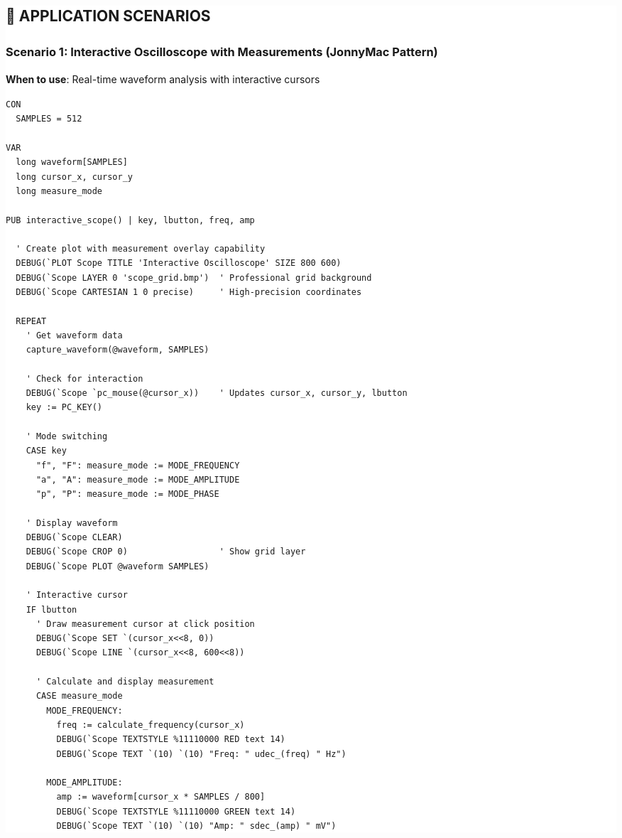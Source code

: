 
## 🎯 **APPLICATION SCENARIOS**

### **Scenario 1: Interactive Oscilloscope with Measurements** (JonnyMac Pattern)

**When to use**: Real-time waveform analysis with interactive cursors

```spin2
CON
  SAMPLES = 512
  
VAR
  long waveform[SAMPLES]
  long cursor_x, cursor_y
  long measure_mode

PUB interactive_scope() | key, lbutton, freq, amp
  
  ' Create plot with measurement overlay capability
  DEBUG(`PLOT Scope TITLE 'Interactive Oscilloscope' SIZE 800 600)
  DEBUG(`Scope LAYER 0 'scope_grid.bmp')  ' Professional grid background
  DEBUG(`Scope CARTESIAN 1 0 precise)     ' High-precision coordinates
  
  REPEAT
    ' Get waveform data
    capture_waveform(@waveform, SAMPLES)
    
    ' Check for interaction
    DEBUG(`Scope `pc_mouse(@cursor_x))    ' Updates cursor_x, cursor_y, lbutton
    key := PC_KEY()
    
    ' Mode switching
    CASE key
      "f", "F": measure_mode := MODE_FREQUENCY
      "a", "A": measure_mode := MODE_AMPLITUDE
      "p", "P": measure_mode := MODE_PHASE
    
    ' Display waveform
    DEBUG(`Scope CLEAR)
    DEBUG(`Scope CROP 0)                  ' Show grid layer
    DEBUG(`Scope PLOT @waveform SAMPLES)
    
    ' Interactive cursor
    IF lbutton
      ' Draw measurement cursor at click position
      DEBUG(`Scope SET `(cursor_x<<8, 0))
      DEBUG(`Scope LINE `(cursor_x<<8, 600<<8))
      
      ' Calculate and display measurement
      CASE measure_mode
        MODE_FREQUENCY:
          freq := calculate_frequency(cursor_x)
          DEBUG(`Scope TEXTSTYLE %11110000 RED text 14)
          DEBUG(`Scope TEXT `(10) `(10) "Freq: " udec_(freq) " Hz")
          
        MODE_AMPLITUDE:
          amp := waveform[cursor_x * SAMPLES / 800]
          DEBUG(`Scope TEXTSTYLE %11110000 GREEN text 14)
          DEBUG(`Scope TEXT `(10) `(10) "Amp: " sdec_(amp) " mV")
```
